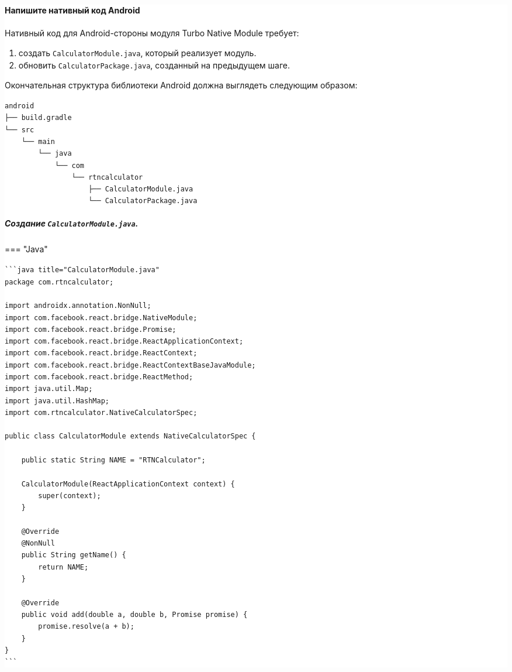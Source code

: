 #### Напишите нативный код Android

Нативный код для Android-стороны модуля Turbo Native Module требует:

1.  создать `CalculatorModule.java`, который реализует модуль.
2.  обновить `CalculatorPackage.java`, созданный на предыдущем шаге.

Окончательная структура библиотеки Android должна выглядеть следующим образом:

```title="Android Folder Structure"
android
├── build.gradle
└── src
    └── main
        └── java
            └── com
                └── rtncalculator
                    ├── CalculatorModule.java
                    └── CalculatorPackage.java
```

##### Создание `CalculatorModule.java`.

=== "Java"

    ```java title="CalculatorModule.java"
    package com.rtncalculator;

    import androidx.annotation.NonNull;
    import com.facebook.react.bridge.NativeModule;
    import com.facebook.react.bridge.Promise;
    import com.facebook.react.bridge.ReactApplicationContext;
    import com.facebook.react.bridge.ReactContext;
    import com.facebook.react.bridge.ReactContextBaseJavaModule;
    import com.facebook.react.bridge.ReactMethod;
    import java.util.Map;
    import java.util.HashMap;
    import com.rtncalculator.NativeCalculatorSpec;

    public class CalculatorModule extends NativeCalculatorSpec {

    	public static String NAME = "RTNCalculator";

    	CalculatorModule(ReactApplicationContext context) {
    		super(context);
    	}

    	@Override
    	@NonNull
    	public String getName() {
    		return NAME;
    	}

    	@Override
    	public void add(double a, double b, Promise promise) {
    		promise.resolve(a + b);
    	}
    }
    ```
